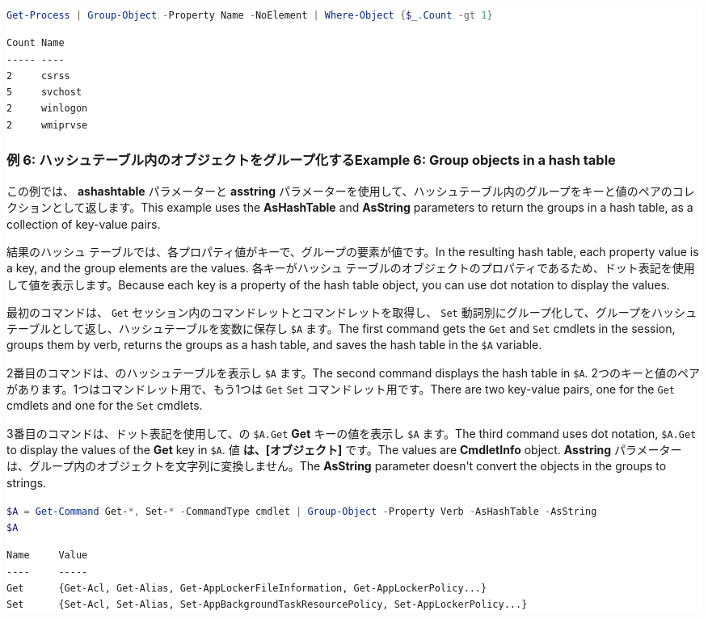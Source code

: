 ```powershell
Get-Process | Group-Object -Property Name -NoElement | Where-Object {$_.Count -gt 1}
```

```Output
Count Name
----- ----
2     csrss
5     svchost
2     winlogon
2     wmiprvse
```

### <span data-ttu-id="ad3e3-139">例 6: ハッシュテーブル内のオブジェクトをグループ化する</span><span class="sxs-lookup"><span data-stu-id="ad3e3-139">Example 6: Group objects in a hash table</span></span>

<span data-ttu-id="ad3e3-140">この例では、 **ashashtable** パラメーターと **asstring** パラメーターを使用して、ハッシュテーブル内のグループをキーと値のペアのコレクションとして返します。</span><span class="sxs-lookup"><span data-stu-id="ad3e3-140">This example uses the **AsHashTable** and **AsString** parameters to return the groups in a hash table, as a collection of key-value pairs.</span></span>

<span data-ttu-id="ad3e3-141">結果のハッシュ テーブルでは、各プロパティ値がキーで、グループの要素が値です。</span><span class="sxs-lookup"><span data-stu-id="ad3e3-141">In the resulting hash table, each property value is a key, and the group elements are the values.</span></span>
<span data-ttu-id="ad3e3-142">各キーがハッシュ テーブルのオブジェクトのプロパティであるため、ドット表記を使用して値を表示します。</span><span class="sxs-lookup"><span data-stu-id="ad3e3-142">Because each key is a property of the hash table object, you can use dot notation to display the values.</span></span>

<span data-ttu-id="ad3e3-143">最初のコマンドは、 `Get` セッション内のコマンドレットとコマンドレットを取得し、 `Set` 動詞別にグループ化して、グループをハッシュテーブルとして返し、ハッシュテーブルを変数に保存し `$A` ます。</span><span class="sxs-lookup"><span data-stu-id="ad3e3-143">The first command gets the `Get` and `Set` cmdlets in the session, groups them by verb, returns the groups as a hash table, and saves the hash table in the `$A` variable.</span></span>

<span data-ttu-id="ad3e3-144">2番目のコマンドは、のハッシュテーブルを表示し `$A` ます。</span><span class="sxs-lookup"><span data-stu-id="ad3e3-144">The second command displays the hash table in `$A`.</span></span> <span data-ttu-id="ad3e3-145">2つのキーと値のペアがあります。1つはコマンドレット用で、もう1つは `Get` `Set` コマンドレット用です。</span><span class="sxs-lookup"><span data-stu-id="ad3e3-145">There are two key-value pairs, one for the `Get` cmdlets and one for the `Set` cmdlets.</span></span>

<span data-ttu-id="ad3e3-146">3番目のコマンドは、ドット表記を使用して、の `$A.Get` **Get** キーの値を表示し `$A` ます。</span><span class="sxs-lookup"><span data-stu-id="ad3e3-146">The third command uses dot notation, `$A.Get` to display the values of the **Get** key in `$A`.</span></span> <span data-ttu-id="ad3e3-147">値 **は、[オブジェクト]** です。</span><span class="sxs-lookup"><span data-stu-id="ad3e3-147">The values are **CmdletInfo** object.</span></span> <span data-ttu-id="ad3e3-148">**Asstring** パラメーターは、グループ内のオブジェクトを文字列に変換しません。</span><span class="sxs-lookup"><span data-stu-id="ad3e3-148">The **AsString** parameter doesn't convert the objects in the groups to strings.</span></span>

```powershell
$A = Get-Command Get-*, Set-* -CommandType cmdlet | Group-Object -Property Verb -AsHashTable -AsString
$A
```

```Output
Name     Value
----     -----
Get      {Get-Acl, Get-Alias, Get-AppLockerFileInformation, Get-AppLockerPolicy...}
Set      {Set-Acl, Set-Alias, Set-AppBackgroundTaskResourcePolicy, Set-AppLockerPolicy...}
```
